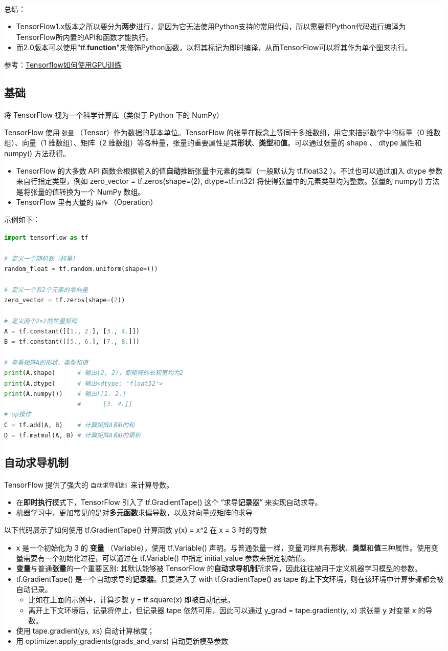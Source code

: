 总结：
- TensorFlow1.x版本之所以要分为**两步**进行，是因为它无法使用Python支持的常用代码，所以需要将Python代码进行编译为TensorFlow所内置的API和函数才能执行。
- 而2.0版本可以使用"tf.**function**"来修饰Python函数，以将其标记为即时编译，从而TensorFlow可以将其作为单个图来执行。

参考：[Tensorflow如何使用GPU训练](https://blog.csdn.net/qq_31554953/article/details/107302404)



## 基础

将 TensorFlow 视为一个科学计算库（类似于 Python 下的 NumPy）

TensorFlow 使用 `张量` （Tensor）作为数据的基本单位。TensorFlow 的张量在概念上等同于多维数组，用它来描述数学中的标量（0 维数组）、向量（1 维数组）、矩阵（2 维数组）等各种量，张量的重要属性是其**形状**、**类型**和**值**。可以通过张量的 shape 、 dtype 属性和 numpy() 方法获得。
- TensorFlow 的大多数 API 函数会根据输入的值**自动**推断张量中元素的类型（一般默认为 tf.float32 ）。不过也可以通过加入 dtype 参数来自行指定类型，例如 zero_vector = tf.zeros(shape=(2), dtype=tf.int32) 将使得张量中的元素类型均为整数。张量的 numpy() 方法是将张量的值转换为一个 NumPy 数组。
- TensorFlow 里有大量的 `操作` （Operation）

示例如下：

```python
import tensorflow as tf

# 定义一个随机数（标量）
random_float = tf.random.uniform(shape=())

# 定义一个有2个元素的零向量
zero_vector = tf.zeros(shape=(2))

# 定义两个2×2的常量矩阵
A = tf.constant([[1., 2.], [3., 4.]])
B = tf.constant([[5., 6.], [7., 8.]])

# 查看矩阵A的形状、类型和值
print(A.shape)      # 输出(2, 2)，即矩阵的长和宽均为2
print(A.dtype)      # 输出<dtype: 'float32'>
print(A.numpy())    # 输出[[1. 2.]
                    #      [3. 4.]]
# op操作
C = tf.add(A, B)    # 计算矩阵A和B的和
D = tf.matmul(A, B) # 计算矩阵A和B的乘积
```

## 自动求导机制

TensorFlow 提供了强大的 `自动求导机制 `来计算导数。
- 在**即时执行**模式下，TensorFlow 引入了 tf.GradientTape() 这个 “求导**记录**器” 来实现自动求导。
- 机器学习中，更加常见的是对**多元函数**求偏导数，以及对向量或矩阵的求导

以下代码展示了如何使用 tf.GradientTape() 计算函数 y(x) = x^2 在 x = 3 时的导数
- x 是一个初始化为 3 的 **变量** （Variable），使用 tf.Variable() 声明。与普通张量一样，变量同样具有**形状**、**类型**和**值**三种属性。使用变量需要有一个初始化过程，可以通过在 tf.Variable() 中指定 initial_value 参数来指定初始值。
- **变量**与普通**张量**的一个重要区别: 其默认能够被 TensorFlow 的**自动求导机制**所求导，因此往往被用于定义机器学习模型的参数。
- tf.GradientTape() 是一个自动求导的**记录器**。只要进入了 with tf.GradientTape() as tape 的**上下文**环境，则在该环境中计算步骤都会被自动记录。
  - 比如在上面的示例中，计算步骤 y = tf.square(x) 即被自动记录。
  - 离开上下文环境后，记录将停止，但记录器 tape 依然可用，因此可以通过 y_grad = tape.gradient(y, x) 求张量 y 对变量 x 的导数。
- 使用 tape.gradient(ys, xs) 自动计算梯度；
- 用 optimizer.apply_gradients(grads_and_vars) 自动更新模型参数
